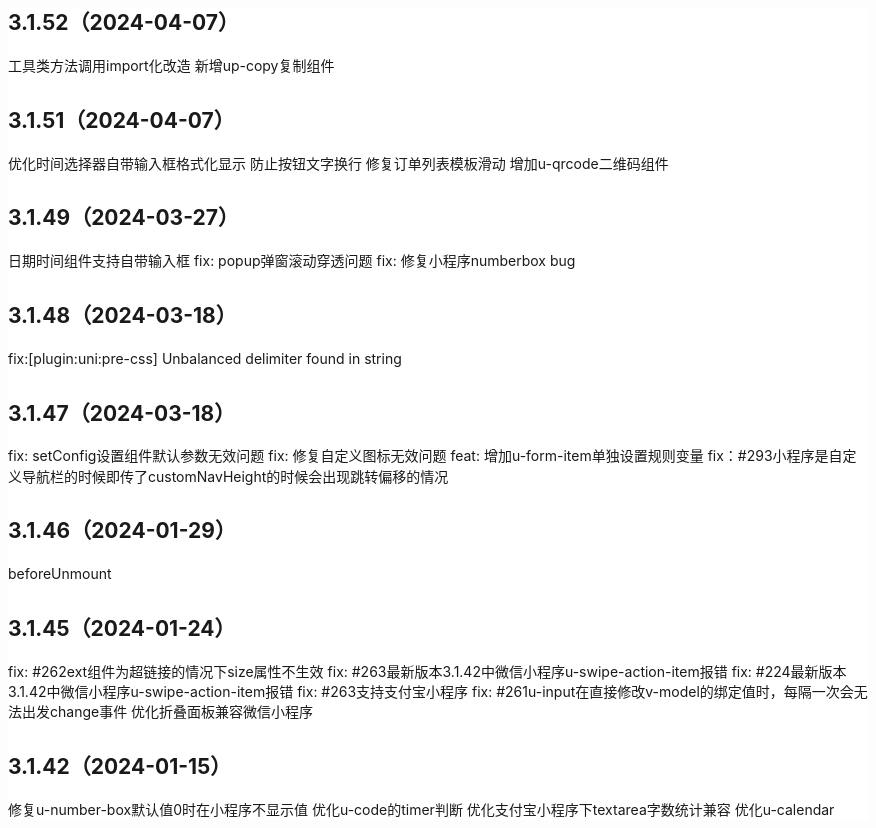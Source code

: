 ## 3.1.52（2024-04-07）

工具类方法调用import化改造
新增up-copy复制组件

## 3.1.51（2024-04-07）

优化时间选择器自带输入框格式化显示
防止按钮文字换行
修复订单列表模板滑动
增加u-qrcode二维码组件

## 3.1.49（2024-03-27）

日期时间组件支持自带输入框
fix: popup弹窗滚动穿透问题
fix: 修复小程序numberbox bug

## 3.1.48（2024-03-18）

fix:[plugin:uni:pre-css] Unbalanced delimiter found in string

## 3.1.47（2024-03-18）

fix: setConfig设置组件默认参数无效问题
fix: 修复自定义图标无效问题
feat: 增加u-form-item单独设置规则变量
fix：#293小程序是自定义导航栏的时候即传了customNavHeight的时候会出现跳转偏移的情况

## 3.1.46（2024-01-29）

beforeUnmount

## 3.1.45（2024-01-24）

fix: #262ext组件为超链接的情况下size属性不生效
fix: #263最新版本3.1.42中微信小程序u-swipe-action-item报错
fix: #224最新版本3.1.42中微信小程序u-swipe-action-item报错
fix: #263支持支付宝小程序
fix: #261u-input在直接修改v-model的绑定值时，每隔一次会无法出发change事件
优化折叠面板兼容微信小程序

## 3.1.42（2024-01-15）

修复u-number-box默认值0时在小程序不显示值
优化u-code的timer判断
优化支付宝小程序下textarea字数统计兼容
优化u-calendar
